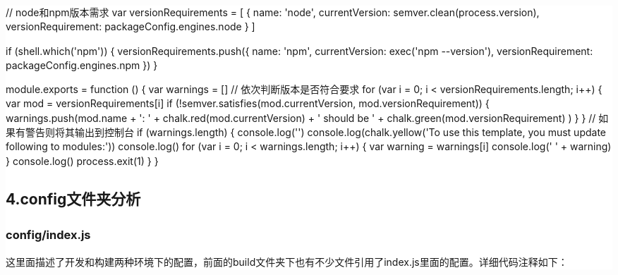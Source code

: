 <span class="hljs-comment">// node和npm版本需求</span>
<span class="hljs-keyword">var</span> versionRequirements = [
  {
    <span class="hljs-attr">name</span>: <span class="hljs-string">'node'</span>,
    <span class="hljs-attr">currentVersion</span>: semver.clean(process.version),
    <span class="hljs-attr">versionRequirement</span>: packageConfig.engines.node
  }
]

<span class="hljs-keyword">if</span> (shell.which(<span class="hljs-string">'npm'</span>)) {
  versionRequirements.push({
    <span class="hljs-attr">name</span>: <span class="hljs-string">'npm'</span>,
    <span class="hljs-attr">currentVersion</span>: exec(<span class="hljs-string">'npm --version'</span>),
    <span class="hljs-attr">versionRequirement</span>: packageConfig.engines.npm
  })
}

<span class="hljs-built_in">module</span>.exports = <span class="hljs-function"><span class="hljs-keyword">function</span> (<span class="hljs-params"></span>) </span>{
  <span class="hljs-keyword">var</span> warnings = []
  <span class="hljs-comment">// 依次判断版本是否符合要求</span>
  <span class="hljs-keyword">for</span> (<span class="hljs-keyword">var</span> i = <span class="hljs-number">0</span>; i &lt; versionRequirements.length; i++) {
    <span class="hljs-keyword">var</span> mod = versionRequirements[i]
    <span class="hljs-keyword">if</span> (!semver.satisfies(mod.currentVersion, mod.versionRequirement)) {
      warnings.push(mod.name + <span class="hljs-string">': '</span> +
        chalk.red(mod.currentVersion) + <span class="hljs-string">' should be '</span> +
        chalk.green(mod.versionRequirement)
      )
    }
  }
  <span class="hljs-comment">// 如果有警告则将其输出到控制台</span>
  <span class="hljs-keyword">if</span> (warnings.length) {
    <span class="hljs-built_in">console</span>.log(<span class="hljs-string">''</span>)
    <span class="hljs-built_in">console</span>.log(chalk.yellow(<span class="hljs-string">'To use this template, you must update following to modules:'</span>))
    <span class="hljs-built_in">console</span>.log()
    <span class="hljs-keyword">for</span> (<span class="hljs-keyword">var</span> i = <span class="hljs-number">0</span>; i &lt; warnings.length; i++) {
      <span class="hljs-keyword">var</span> warning = warnings[i]
      <span class="hljs-built_in">console</span>.log(<span class="hljs-string">'  '</span> + warning)
    }
    <span class="hljs-built_in">console</span>.log()
    process.exit(<span class="hljs-number">1</span>)
  }
}</code></pre>
<h2 id="articleHeader12">4.config文件夹分析</h2>
<h3 id="articleHeader13">config/index.js</h3>
<p>这里面描述了开发和构建两种环境下的配置，前面的build文件夹下也有不少文件引用了index.js里面的配置。详细代码注释如下：</p>
<div class="widget-codetool" style="display:none;">
      <div class="widget-codetool--inner">
      <span class="selectCode code-tool" data-toggle="tooltip" data-placement="top" title="" data-original-title="全选"></span>
      <span type="button" class="copyCode code-tool" data-toggle="tooltip" data-placement="top" data-clipboard-text="// see http://vuejs-templates.github.io/webpack for documentation.
var path = require('path')
